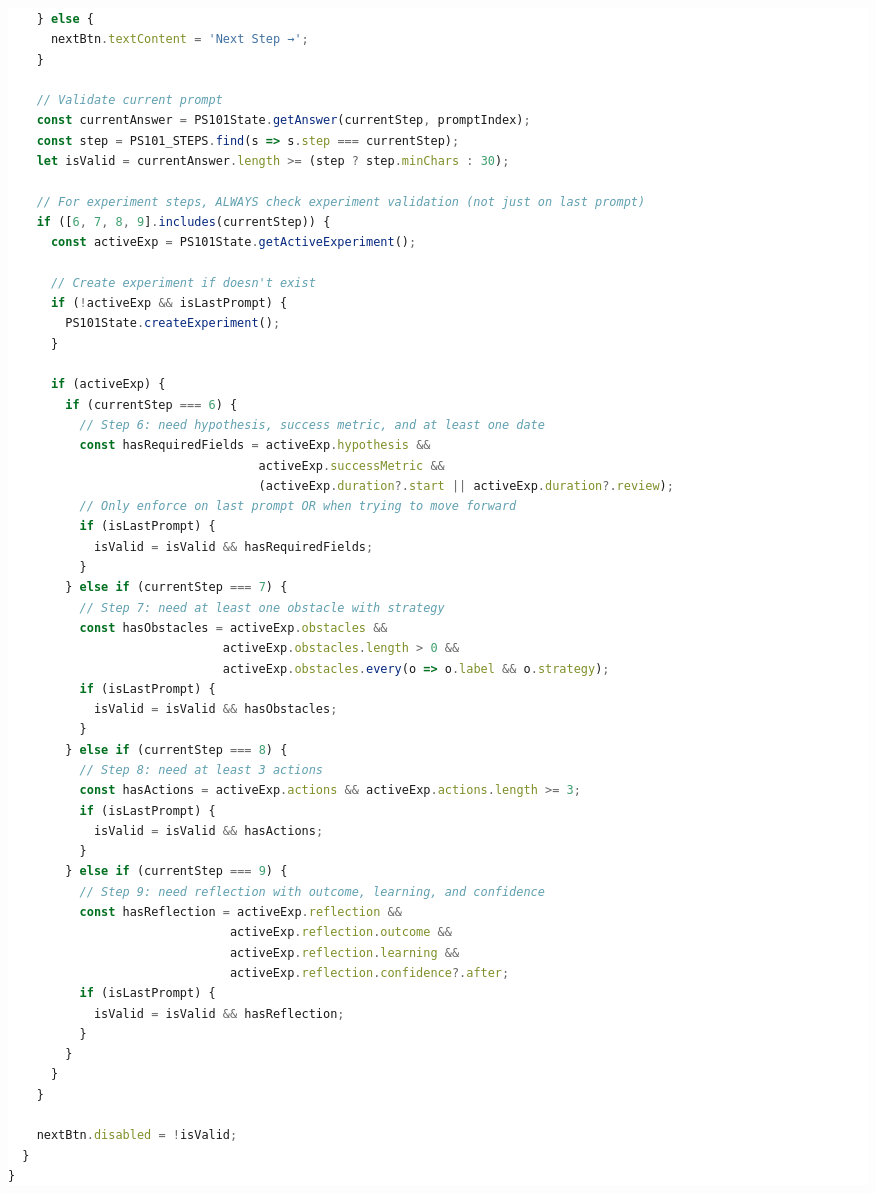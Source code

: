 ```javascript
    } else {
      nextBtn.textContent = 'Next Step →';
    }

    // Validate current prompt
    const currentAnswer = PS101State.getAnswer(currentStep, promptIndex);
    const step = PS101_STEPS.find(s => s.step === currentStep);
    let isValid = currentAnswer.length >= (step ? step.minChars : 30);

    // For experiment steps, ALWAYS check experiment validation (not just on last prompt)
    if ([6, 7, 8, 9].includes(currentStep)) {
      const activeExp = PS101State.getActiveExperiment();

      // Create experiment if doesn't exist
      if (!activeExp && isLastPrompt) {
        PS101State.createExperiment();
      }

      if (activeExp) {
        if (currentStep === 6) {
          // Step 6: need hypothesis, success metric, and at least one date
          const hasRequiredFields = activeExp.hypothesis &&
                                   activeExp.successMetric &&
                                   (activeExp.duration?.start || activeExp.duration?.review);
          // Only enforce on last prompt OR when trying to move forward
          if (isLastPrompt) {
            isValid = isValid && hasRequiredFields;
          }
        } else if (currentStep === 7) {
          // Step 7: need at least one obstacle with strategy
          const hasObstacles = activeExp.obstacles &&
                              activeExp.obstacles.length > 0 &&
                              activeExp.obstacles.every(o => o.label && o.strategy);
          if (isLastPrompt) {
            isValid = isValid && hasObstacles;
          }
        } else if (currentStep === 8) {
          // Step 8: need at least 3 actions
          const hasActions = activeExp.actions && activeExp.actions.length >= 3;
          if (isLastPrompt) {
            isValid = isValid && hasActions;
          }
        } else if (currentStep === 9) {
          // Step 9: need reflection with outcome, learning, and confidence
          const hasReflection = activeExp.reflection &&
                               activeExp.reflection.outcome &&
                               activeExp.reflection.learning &&
                               activeExp.reflection.confidence?.after;
          if (isLastPrompt) {
            isValid = isValid && hasReflection;
          }
        }
      }
    }

    nextBtn.disabled = !isValid;
  }
}
```
